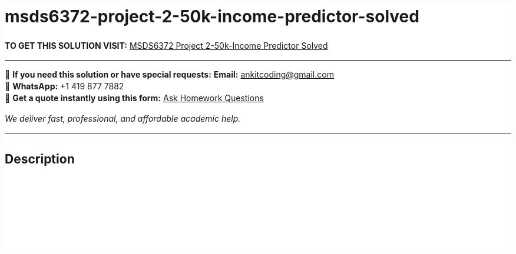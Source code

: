 # msds6372-project-2-50k-income-predictor-solved
**TO GET THIS SOLUTION VISIT:** [MSDS6372 Project 2-50k-Income Predictor Solved](https://www.ankitcodinghub.com/product/msds6372-project-2-50k-income-predictor-solved/)


---

📩 **If you need this solution or have special requests:** **Email:** ankitcoding@gmail.com  
📱 **WhatsApp:** +1 419 877 7882  
📄 **Get a quote instantly using this form:** [Ask Homework Questions](https://www.ankitcodinghub.com/services/ask-homework-questions/)

*We deliver fast, professional, and affordable academic help.*

---

<h2>Description</h2>



<div class="kk-star-ratings kksr-auto kksr-align-center kksr-valign-top" data-payload="{&quot;align&quot;:&quot;center&quot;,&quot;id&quot;:&quot;93179&quot;,&quot;slug&quot;:&quot;default&quot;,&quot;valign&quot;:&quot;top&quot;,&quot;ignore&quot;:&quot;&quot;,&quot;reference&quot;:&quot;auto&quot;,&quot;class&quot;:&quot;&quot;,&quot;count&quot;:&quot;0&quot;,&quot;legendonly&quot;:&quot;&quot;,&quot;readonly&quot;:&quot;&quot;,&quot;score&quot;:&quot;0&quot;,&quot;starsonly&quot;:&quot;&quot;,&quot;best&quot;:&quot;5&quot;,&quot;gap&quot;:&quot;4&quot;,&quot;greet&quot;:&quot;Rate this product&quot;,&quot;legend&quot;:&quot;0\/5 - (0 votes)&quot;,&quot;size&quot;:&quot;24&quot;,&quot;title&quot;:&quot;MSDS6372 Project 2-50k-Income Predictor Solved&quot;,&quot;width&quot;:&quot;0&quot;,&quot;_legend&quot;:&quot;{score}\/{best} - ({count} {votes})&quot;,&quot;font_factor&quot;:&quot;1.25&quot;}">

<div class="kksr-stars">

<div class="kksr-stars-inactive">
            <div class="kksr-star" data-star="1" style="padding-right: 4px">


<div class="kksr-icon" style="width: 24px; height: 24px;"></div>
        </div>
            <div class="kksr-star" data-star="2" style="padding-right: 4px">


<div class="kksr-icon" style="width: 24px; height: 24px;"></div>
        </div>
            <div class="kksr-star" data-star="3" style="padding-right: 4px">


<div class="kksr-icon" style="width: 24px; height: 24px;"></div>
        </div>
            <div class="kksr-star" data-star="4" style="padding-right: 4px">


<div class="kksr-icon" style="width: 24px; height: 24px;"></div>
        </div>
            <div class="kksr-star" data-star="5" style="padding-right: 4px">


<div class="kksr-icon" style="width: 24px; height: 24px;"></div>
        </div>
    </div>
